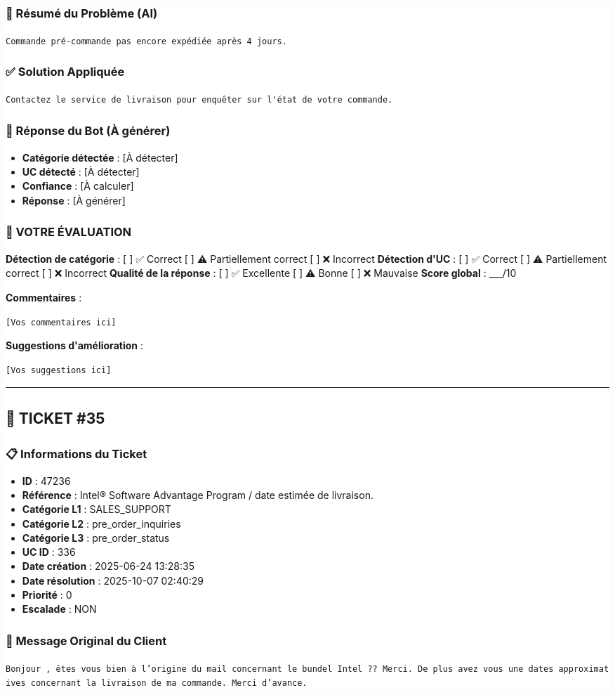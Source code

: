 ### 📝 Résumé du Problème (AI)
```
Commande pré-commande pas encore expédiée après 4 jours.
```

### ✅ Solution Appliquée
```
Contactez le service de livraison pour enquêter sur l'état de votre commande.
```

### 🤖 Réponse du Bot (À générer)
- **Catégorie détectée** : [À détecter]
- **UC détecté** : [À détecter]
- **Confiance** : [À calculer]
- **Réponse** : [À générer]

### 📝 VOTRE ÉVALUATION
**Détection de catégorie** : [ ] ✅ Correct [ ] ⚠️ Partiellement correct [ ] ❌ Incorrect
**Détection d'UC** : [ ] ✅ Correct [ ] ⚠️ Partiellement correct [ ] ❌ Incorrect
**Qualité de la réponse** : [ ] ✅ Excellente [ ] ⚠️ Bonne [ ] ❌ Mauvaise
**Score global** : ___/10

**Commentaires** :
```
[Vos commentaires ici]
```

**Suggestions d'amélioration** :
```
[Vos suggestions ici]
```

---

## 🎫 TICKET #35

### 📋 Informations du Ticket
- **ID** : 47236
- **Référence** : Intel® Software Advantage Program / date estimée de livraison.  
- **Catégorie L1** : SALES_SUPPORT
- **Catégorie L2** : pre_order_inquiries
- **Catégorie L3** : pre_order_status
- **UC ID** : 336
- **Date création** : 2025-06-24 13:28:35
- **Date résolution** : 2025-10-07 02:40:29
- **Priorité** : 0
- **Escalade** : NON

### 💬 Message Original du Client
```
Bonjour , êtes vous bien à l’origine du mail concernant le bundel Intel ?? Merci. De plus avez vous une dates approximatives concernant la livraison de ma commande. Merci d’avance. 

```
